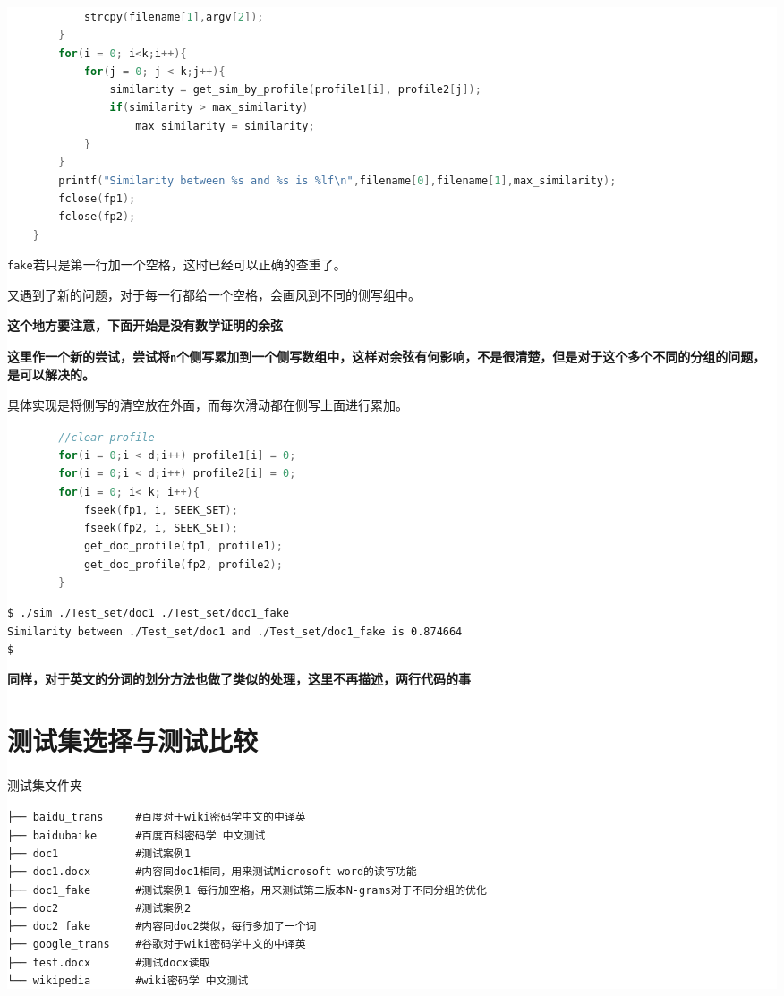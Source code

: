 ```c
            strcpy(filename[1],argv[2]);
        }
        for(i = 0; i<k;i++){
            for(j = 0; j < k;j++){
                similarity = get_sim_by_profile(profile1[i], profile2[j]);
                if(similarity > max_similarity)
                    max_similarity = similarity;
            }
        }
        printf("Similarity between %s and %s is %lf\n",filename[0],filename[1],max_similarity);
        fclose(fp1);
        fclose(fp2);
    }
```

`fake`若只是第一行加一个空格，这时已经可以正确的查重了。

又遇到了新的问题，对于每一行都给一个空格，会画风到不同的侧写组中。

**这个地方要注意，下面开始是没有数学证明的余弦**

**这里作一个新的尝试，尝试将`n`个侧写累加到一个侧写数组中，这样对余弦有何影响，不是很清楚，但是对于这个多个不同的分组的问题，是可以解决的。**

具体实现是将侧写的清空放在外面，而每次滑动都在侧写上面进行累加。

```c
		//clear profile
        for(i = 0;i < d;i++) profile1[i] = 0;
        for(i = 0;i < d;i++) profile2[i] = 0;
        for(i = 0; i< k; i++){
            fseek(fp1, i, SEEK_SET);
            fseek(fp2, i, SEEK_SET);
            get_doc_profile(fp1, profile1);
            get_doc_profile(fp2, profile2);
        }
```

```
$ ./sim ./Test_set/doc1 ./Test_set/doc1_fake
Similarity between ./Test_set/doc1 and ./Test_set/doc1_fake is 0.874664
$
```

**同样，对于英文的分词的划分方法也做了类似的处理，这里不再描述，两行代码的事**



# 测试集选择与测试比较

测试集文件夹

```
├── baidu_trans		#百度对于wiki密码学中文的中译英
├── baidubaike		#百度百科密码学 中文测试
├── doc1			#测试案例1
├── doc1.docx		#内容同doc1相同，用来测试Microsoft word的读写功能
├── doc1_fake		#测试案例1 每行加空格，用来测试第二版本N-grams对于不同分组的优化
├── doc2			#测试案例2
├── doc2_fake		#内容同doc2类似，每行多加了一个词
├── google_trans	#谷歌对于wiki密码学中文的中译英
├── test.docx		#测试docx读取
└── wikipedia		#wiki密码学 中文测试
```
